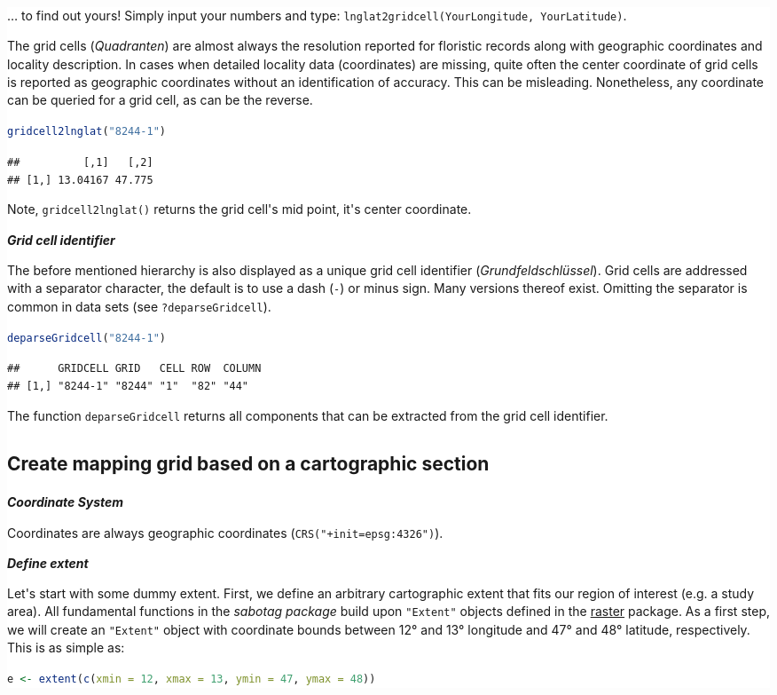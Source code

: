… to find out yours! Simply input your numbers and type: `lnglat2gridcell(YourLongitude, YourLatitude)`.

The grid cells (*Quadranten*) are almost always the resolution reported for floristic records along with geographic coordinates and locality description. In cases when detailed locality data (coordinates) are missing, quite often the center coordinate of grid cells is reported as geographic coordinates without an identification of accuracy. This can be misleading. Nonetheless, any coordinate can be queried for a grid cell, as can be the reverse.


```r
gridcell2lnglat("8244-1")
```

```
##          [,1]   [,2]
## [1,] 13.04167 47.775
```

Note, `gridcell2lnglat()` returns the grid cell's mid point, it's center coordinate. 

***Grid cell identifier***

The before mentioned hierarchy is also displayed as a unique grid cell identifier (*Grundfeldschlüssel*). Grid cells are addressed with a separator character, the default is to use a dash (`-`) or minus sign. Many versions thereof exist. Omitting the separator is common in data sets (see `?deparseGridcell`).


```r
deparseGridcell("8244-1")
```

```
##      GRIDCELL GRID   CELL ROW  COLUMN
## [1,] "8244-1" "8244" "1"  "82" "44"
```

The function `deparseGridcell` returns all components that can be extracted from the grid cell identifier.
 

Create mapping grid based on a cartographic section
---------------------------------------------------


***Coordinate System***

Coordinates are always geographic coordinates (`CRS("+init=epsg:4326")`).

***Define extent***

Let's start with some dummy extent. First, we define an arbitrary cartographic extent that fits our region of interest (e.g. a study area). All fundamental functions in the *sabotag package* build upon `"Extent"` objects defined in the [raster](https://CRAN.R-project.org/package=raster) package. As a first step, we will create an `"Extent"` object with coordinate bounds between 12° and 13° longitude and 47° and 48° latitude, respectively. This is as simple as:


```r
e <- extent(c(xmin = 12, xmax = 13, ymin = 47, ymax = 48))
```
